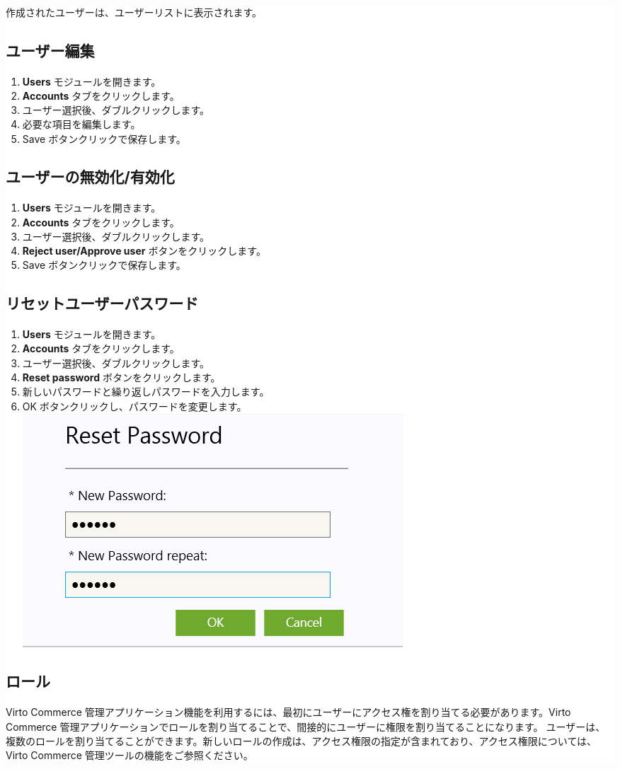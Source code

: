 作成されたユーザーは、ユーザーリストに表示されます。

## ユーザー編集

1. **Users** モジュールを開きます。
2. **Accounts** タブをクリックします。
3. ユーザー選択後、ダブルクリックします。
4. 必要な項目を編集します。
5. Save ボタンクリックで保存します。

## ユーザーの無効化/有効化

1. **Users** モジュールを開きます。
2. **Accounts** タブをクリックします。
3. ユーザー選択後、ダブルクリックします。
4. **Reject user/Approve user** ボタンをクリックします。
5. Save ボタンクリックで保存します。

## リセットユーザーパスワード

1. **Users** モジュールを開きます。
2. **Accounts** タブをクリックします。
3. ユーザー選択後、ダブルクリックします。
4. **Reset password** ボタンをクリックします。
5. 新しいパスワードと繰り返しパスワードを入力します。
6. OK ボタンクリックし、パスワードを変更します。
  ![](../../assets/images/docs/resetPassword.png)

## ロール

Virto Commerce 管理アプリケーション機能を利用するには、最初にユーザーにアクセス権を割り当てる必要があります。Virto Commerce 管理アプリケーションでロールを割り当てることで、間接的にユーザーに権限を割り当てることになります。
ユーザーは、複数のロールを割り当てることができます。新しいロールの作成は、アクセス権限の指定が含まれており、アクセス権限については、Virto Commerce 管理ツールの機能をご参照ください。

